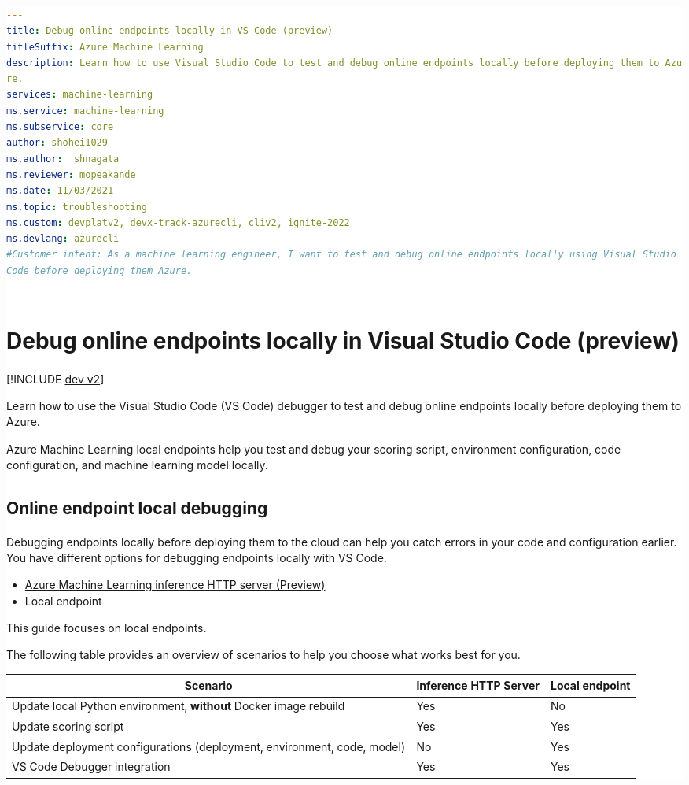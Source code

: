 ```yaml
---
title: Debug online endpoints locally in VS Code (preview)
titleSuffix: Azure Machine Learning
description: Learn how to use Visual Studio Code to test and debug online endpoints locally before deploying them to Azure.
services: machine-learning
ms.service: machine-learning
ms.subservice: core
author: shohei1029
ms.author:  shnagata
ms.reviewer: mopeakande
ms.date: 11/03/2021
ms.topic: troubleshooting
ms.custom: devplatv2, devx-track-azurecli, cliv2, ignite-2022
ms.devlang: azurecli
#Customer intent: As a machine learning engineer, I want to test and debug online endpoints locally using Visual Studio Code before deploying them Azure.
---
```


# Debug online endpoints locally in Visual Studio Code (preview)

[!INCLUDE [dev v2](../../includes/machine-learning-dev-v2.md)]

Learn how to use the Visual Studio Code (VS Code) debugger to test and debug online endpoints locally before deploying them to Azure.

Azure Machine Learning local endpoints help you test and debug your scoring script, environment configuration, code configuration, and machine learning model locally.

## Online endpoint local debugging

Debugging endpoints locally before deploying them to the cloud can help you catch errors in your code and configuration earlier. You have different options for debugging endpoints locally with VS Code.

- [Azure Machine Learning inference HTTP server (Preview)](how-to-inference-server-http.md)
- Local endpoint

This guide focuses on local endpoints.

The following table provides an overview of scenarios to help you choose what works best for you.

| Scenario | Inference HTTP Server | Local endpoint |
|--|--|--|
| Update local Python environment, **without** Docker image rebuild | Yes | No |
| Update scoring script | Yes | Yes |
| Update deployment configurations (deployment, environment, code, model) | No | Yes |
| VS Code Debugger integration | Yes | Yes |

